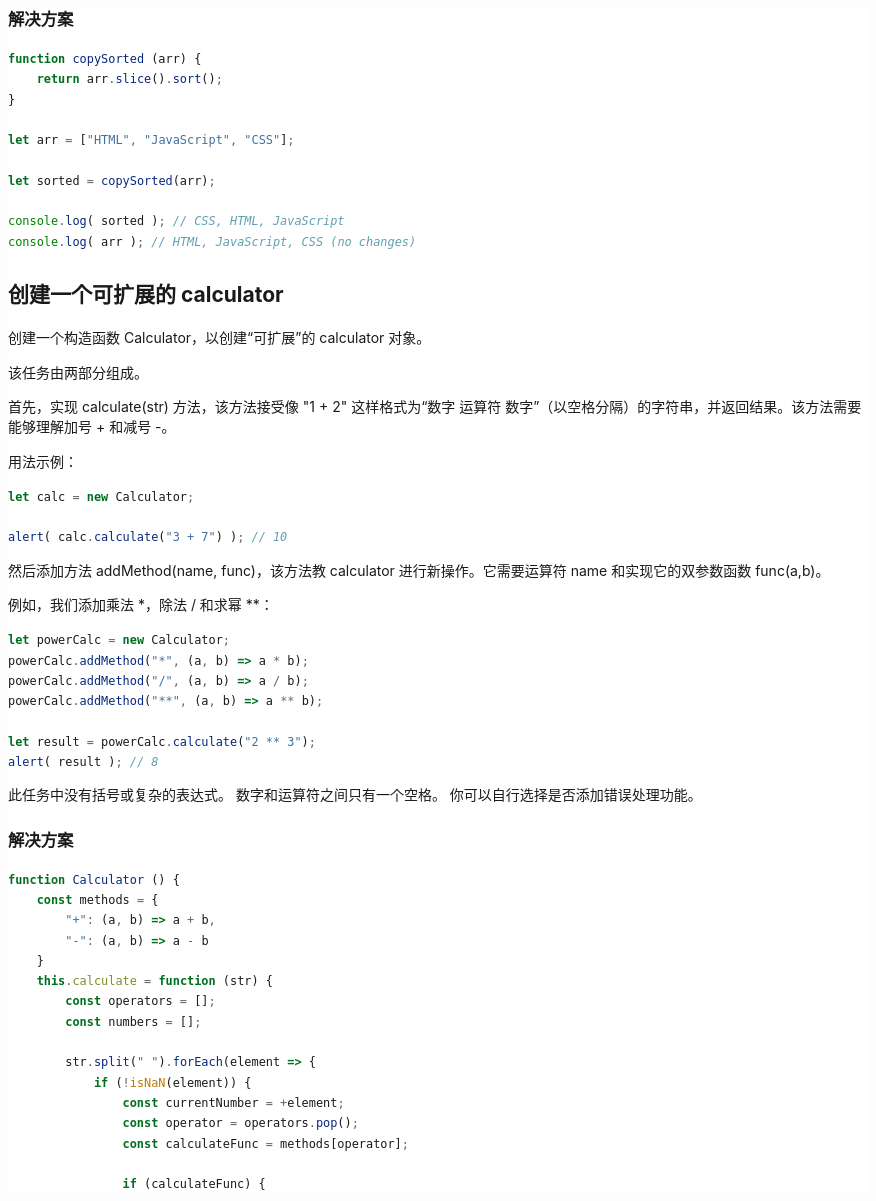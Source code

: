 ### 解决方案

``` javascript
function copySorted (arr) {
    return arr.slice().sort();
}

let arr = ["HTML", "JavaScript", "CSS"];

let sorted = copySorted(arr);

console.log( sorted ); // CSS, HTML, JavaScript
console.log( arr ); // HTML, JavaScript, CSS (no changes)
```

## 创建一个可扩展的 calculator

创建一个构造函数 Calculator，以创建“可扩展”的 calculator 对象。

该任务由两部分组成。

首先，实现 calculate(str) 方法，该方法接受像 "1 + 2" 这样格式为“数字 运算符 数字”（以空格分隔）的字符串，并返回结果。该方法需要能够理解加号 + 和减号 -。

用法示例：

``` javascript
let calc = new Calculator;

alert( calc.calculate("3 + 7") ); // 10
```

然后添加方法 addMethod(name, func)，该方法教 calculator 进行新操作。它需要运算符 name 和实现它的双参数函数 func(a,b)。

例如，我们添加乘法 *，除法 / 和求幂 **：

``` javascript
let powerCalc = new Calculator;
powerCalc.addMethod("*", (a, b) => a * b);
powerCalc.addMethod("/", (a, b) => a / b);
powerCalc.addMethod("**", (a, b) => a ** b);

let result = powerCalc.calculate("2 ** 3");
alert( result ); // 8
```

此任务中没有括号或复杂的表达式。
数字和运算符之间只有一个空格。
你可以自行选择是否添加错误处理功能。

### 解决方案

``` javascript
function Calculator () {
    const methods = {
        "+": (a, b) => a + b,
        "-": (a, b) => a - b
    }
    this.calculate = function (str) {
        const operators = [];
        const numbers = [];

        str.split(" ").forEach(element => {
            if (!isNaN(element)) {
                const currentNumber = +element;
                const operator = operators.pop();
                const calculateFunc = methods[operator];

                if (calculateFunc) {
```